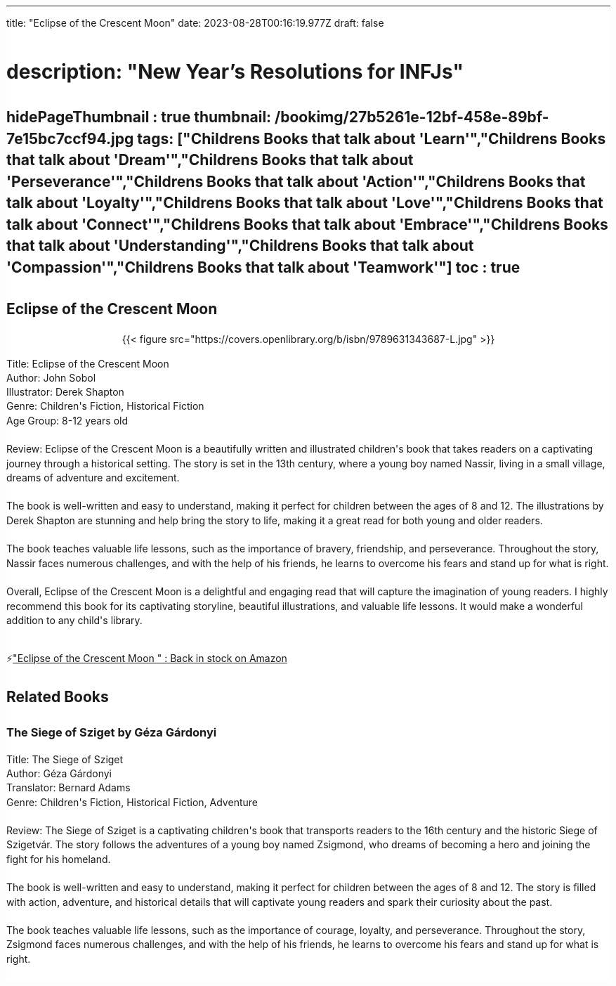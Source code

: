 
---
title: "Eclipse of the Crescent Moon"
date: 2023-08-28T00:16:19.977Z
draft: false
# description: "New Year’s Resolutions for INFJs"
hidePageThumbnail : true
thumbnail: /bookimg/27b5261e-12bf-458e-89bf-7e15bc7ccf94.jpg
tags: ["Childrens Books that talk about 'Learn'","Childrens Books that talk about 'Dream'","Childrens Books that talk about 'Perseverance'","Childrens Books that talk about 'Action'","Childrens Books that talk about 'Loyalty'","Childrens Books that talk about 'Love'","Childrens Books that talk about 'Connect'","Childrens Books that talk about 'Embrace'","Childrens Books that talk about 'Understanding'","Childrens Books that talk about 'Compassion'","Childrens Books that talk about 'Teamwork'"]
toc : true
---
## Eclipse of the Crescent Moon 

<center>
{{< figure src="https://covers.openlibrary.org/b/isbn/9789631343687-L.jpg" >}}
</center>

Title: Eclipse of the Crescent Moon</br>
Author: John Sobol</br>
Illustrator: Derek Shapton</br>
Genre: Children's Fiction, Historical Fiction</br>
Age Group: 8-12 years old</br></br>
Review: Eclipse of the Crescent Moon is a beautifully written and illustrated children's book that takes readers on a captivating journey through a historical setting. The story is set in the 13th century, where a young boy named Nassir, living in a small village, dreams of adventure and excitement.</br></br>
The book is well-written and easy to understand, making it perfect for children between the ages of 8 and 12. The illustrations by Derek Shapton are stunning and help bring the story to life, making it a great read for both young and older readers.</br></br>
The book teaches valuable life lessons, such as the importance of bravery, friendship, and perseverance. Throughout the story, Nassir faces numerous challenges, and with the help of his friends, he learns to overcome his fears and stand up for what is right.</br></br>
Overall, Eclipse of the Crescent Moon is a delightful and engaging read that will capture the imagination of young readers. I highly recommend this book for its captivating storyline, beautiful illustrations, and valuable life lessons. It would make a wonderful addition to any child's library.</br></br>

<p>⚡<a id="aflink" href="https://www.amazon.com/gp/search?ie=UTF8&tag=klayu00-20&linkCode=ur2&linkId=6639bed89a8ad8dd2705e40644eb43d3&camp=1789&creative=9325&index=books&keywords=Eclipse of the Crescent Moon " class="one" target="_blank" title='"Eclipse of the Crescent Moon " : Back in stock on Amazon'>"Eclipse of the Crescent Moon " : Back in stock on Amazon</a></p>

## Related Books
### The Siege of Sziget by Géza Gárdonyi
Title: The Siege of Sziget</br>
Author: Géza Gárdonyi</br>
Translator: Bernard Adams</br>
Genre: Children's Fiction, Historical Fiction, Adventure</br></br>
Review: The Siege of Sziget is a captivating children's book that transports readers to the 16th century and the historic Siege of Szigetvár. The story follows the adventures of a young boy named Zsigmond, who dreams of becoming a hero and joining the fight for his homeland.</br></br>
The book is well-written and easy to understand, making it perfect for children between the ages of 8 and 12. The story is filled with action, adventure, and historical details that will captivate young readers and spark their curiosity about the past.</br></br>
The book teaches valuable life lessons, such as the importance of courage, loyalty, and perseverance. Throughout the story, Zsigmond faces numerous challenges, and with the help of his friends, he learns to overcome his fears and stand up for what is right.</br></br>